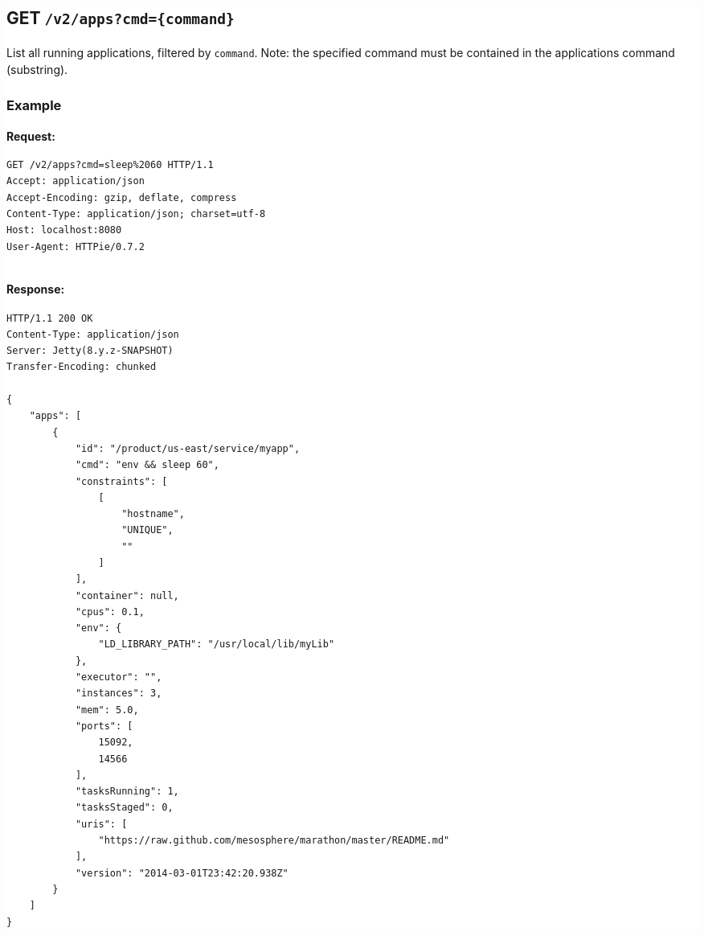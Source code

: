 ## GET `/v2/apps?cmd={command}`

List all running applications, filtered by `command`.
Note: the specified command must be contained in the applications command (substring). 

### Example

**Request:**

```
GET /v2/apps?cmd=sleep%2060 HTTP/1.1
Accept: application/json
Accept-Encoding: gzip, deflate, compress
Content-Type: application/json; charset=utf-8
Host: localhost:8080
User-Agent: HTTPie/0.7.2


```

**Response:**

```
HTTP/1.1 200 OK
Content-Type: application/json
Server: Jetty(8.y.z-SNAPSHOT)
Transfer-Encoding: chunked

{
    "apps": [
        {
            "id": "/product/us-east/service/myapp", 
            "cmd": "env && sleep 60", 
            "constraints": [
                [
                    "hostname", 
                    "UNIQUE", 
                    ""
                ]
            ], 
            "container": null, 
            "cpus": 0.1, 
            "env": {
                "LD_LIBRARY_PATH": "/usr/local/lib/myLib"
            }, 
            "executor": "", 
            "instances": 3, 
            "mem": 5.0, 
            "ports": [
                15092, 
                14566
            ], 
            "tasksRunning": 1, 
            "tasksStaged": 0, 
            "uris": [
                "https://raw.github.com/mesosphere/marathon/master/README.md"
            ], 
            "version": "2014-03-01T23:42:20.938Z"
        }
    ]
}
```
